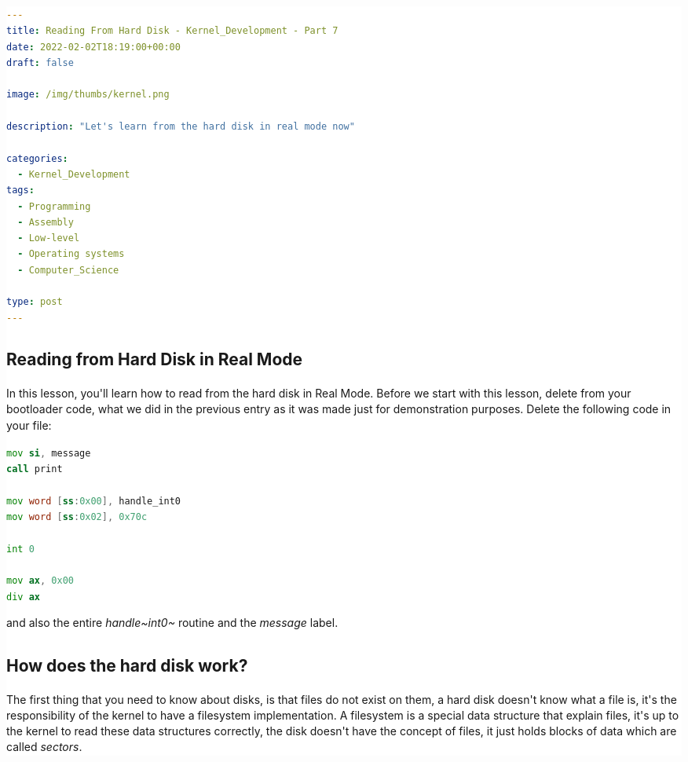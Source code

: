 ```yaml
---
title: Reading From Hard Disk - Kernel_Development - Part 7
date: 2022-02-02T18:19:00+00:00
draft: false

image: /img/thumbs/kernel.png

description: "Let's learn from the hard disk in real mode now"

categories:
  - Kernel_Development
tags:
  - Programming
  - Assembly
  - Low-level
  - Operating systems
  - Computer_Science

type: post
---
```



## Reading from Hard Disk in Real Mode

In this lesson, you\'ll learn how to read from the hard disk in Real
Mode. Before we start with this lesson, delete from your bootloader
code, what we did in the previous entry as it was made just for
demonstration purposes. Delete the following code in your file:

``` asm
mov si, message
call print

mov word [ss:0x00], handle_int0
mov word [ss:0x02], 0x70c

int 0

mov ax, 0x00
div ax
```

and also the entire *handle~int0~* routine and the *message* label.

## How does the hard disk work?

The first thing that you need to know about disks, is that files do not
exist on them, a hard disk doesn\'t know what a file is, it\'s the
responsibility of the kernel to have a filesystem implementation. A
filesystem is a special data structure that explain files, it\'s up to
the kernel to read these data structures correctly, the disk doesn\'t
have the concept of files, it just holds blocks of data which are called
*sectors*.
